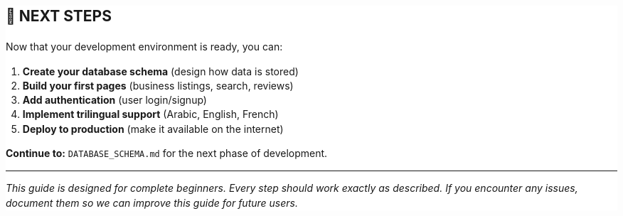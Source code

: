 
## 🚀 **NEXT STEPS**

Now that your development environment is ready, you can:

1. **Create your database schema** (design how data is stored)
2. **Build your first pages** (business listings, search, reviews)
3. **Add authentication** (user login/signup)
4. **Implement trilingual support** (Arabic, English, French)
5. **Deploy to production** (make it available on the internet)

**Continue to:** `DATABASE_SCHEMA.md` for the next phase of development.

---

*This guide is designed for complete beginners. Every step should work exactly as described. If you encounter any issues, document them so we can improve this guide for future users.* 
